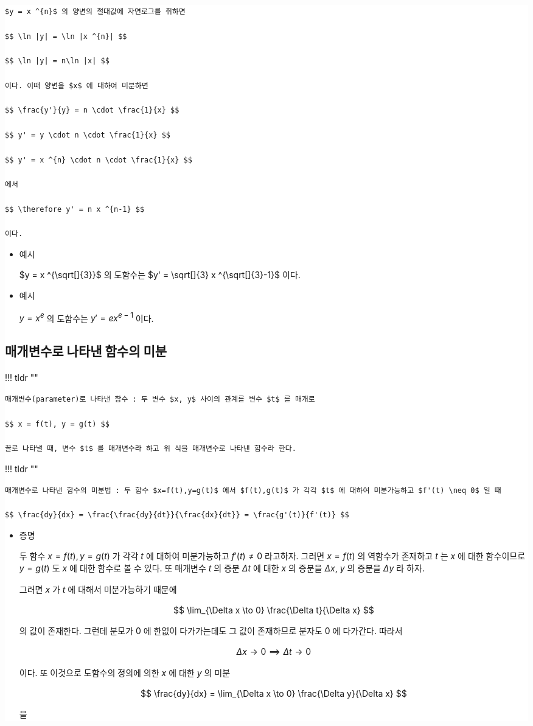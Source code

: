     $y = x ^{n}$ 의 양변의 절대값에 자연로그를 취하면 

    $$ \ln |y| = \ln |x ^{n}| $$

    $$ \ln |y| = n\ln |x| $$

    이다. 이때 양변을 $x$ 에 대하여 미분하면 

    $$ \frac{y'}{y} = n \cdot \frac{1}{x} $$

    $$ y' = y \cdot n \cdot \frac{1}{x} $$

    $$ y' = x ^{n} \cdot n \cdot \frac{1}{x} $$

    에서 

    $$ \therefore y' = n x ^{n-1} $$

    이다. 

- 예시 

    $y = x ^{\sqrt[]{3}}$ 의 도함수는 $y' = \sqrt[]{3} x ^{\sqrt[]{3}-1}$ 이다. 

- 예시 

    $y = x ^e$ 의 도함수는 $y'=ex^{e-1}$ 이다.

## 매개변수로 나타낸 함수의 미분

!!! tldr ""

    매개변수(parameter)로 나타낸 함수 : 두 변수 $x, y$ 사이의 관계를 변수 $t$ 를 매개로 
    
    $$ x = f(t), y = g(t) $$
    
    꼴로 나타낼 때, 변수 $t$ 를 매개변수라 하고 위 식을 매개변수로 나타낸 함수라 한다.

!!! tldr ""

    매개변수로 나타낸 함수의 미분법 : 두 함수 $x=f(t),y=g(t)$ 에서 $f(t),g(t)$ 가 각각 $t$ 에 대하여 미분가능하고 $f'(t) \neq 0$ 일 때 
    
    $$ \frac{dy}{dx} = \frac{\frac{dy}{dt}}{\frac{dx}{dt}} = \frac{g'(t)}{f'(t)} $$

- 증명 

    두 함수 $x=f(t), y=g(t)$ 가 각각 $t$ 에 대하여 미분가능하고 $f'(t) \neq 0$ 라고하자. 그러면 $x = f(t)$ 의 역함수가 존재하고 $t$ 는 $x$ 에 대한 함수이므로 $y=g(t)$ 도 $x$ 에 대한 함수로 볼 수 있다. 또 매개변수 $t$ 의 증분 $\Delta t$ 에 대한 $x$ 의 증분을 $\Delta x$, $y$ 의 증분을 $\Delta y$ 라 하자.

    그러면 $x$ 가 $t$ 에 대해서 미분가능하기 때문에 

    $$ \lim_{\Delta x \to 0}  \frac{\Delta t}{\Delta x} $$

    의 값이 존재한다. 그런데 분모가 $0$ 에 한없이 다가가는데도 그 값이 존재하므로 분자도 $0$ 에 다가간다. 따라서

    $$ \Delta x \to 0 \implies \Delta t \to 0 $$

    이다. 또 이것으로 도함수의 정의에 의한 $x$ 에 대한 $y$ 의 미분

    $$ \frac{dy}{dx} = \lim_{\Delta x \to 0} \frac{\Delta y}{\Delta x} $$

    을

